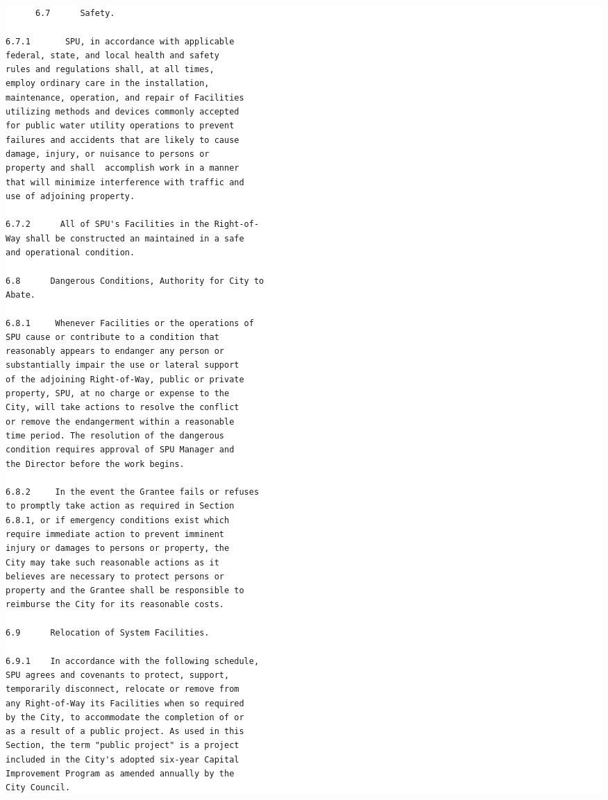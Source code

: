           6.7      Safety.   
  
    6.7.1       SPU, in accordance with applicable  
    federal, state, and local health and safety  
    rules and regulations shall, at all times,  
    employ ordinary care in the installation,  
    maintenance, operation, and repair of Facilities  
    utilizing methods and devices commonly accepted  
    for public water utility operations to prevent  
    failures and accidents that are likely to cause  
    damage, injury, or nuisance to persons or  
    property and shall  accomplish work in a manner  
    that will minimize interference with traffic and  
    use of adjoining property.  
  
    6.7.2      All of SPU's Facilities in the Right-of-  
    Way shall be constructed an maintained in a safe  
    and operational condition.  
  
    6.8      Dangerous Conditions, Authority for City to  
    Abate.    
  
    6.8.1     Whenever Facilities or the operations of  
    SPU cause or contribute to a condition that  
    reasonably appears to endanger any person or  
    substantially impair the use or lateral support  
    of the adjoining Right-of-Way, public or private  
    property, SPU, at no charge or expense to the  
    City, will take actions to resolve the conflict  
    or remove the endangerment within a reasonable  
    time period. The resolution of the dangerous  
    condition requires approval of SPU Manager and  
    the Director before the work begins.  
  
    6.8.2     In the event the Grantee fails or refuses  
    to promptly take action as required in Section  
    6.8.1, or if emergency conditions exist which  
    require immediate action to prevent imminent  
    injury or damages to persons or property, the  
    City may take such reasonable actions as it  
    believes are necessary to protect persons or  
    property and the Grantee shall be responsible to  
    reimburse the City for its reasonable costs.  
  
    6.9      Relocation of System Facilities.   
  
    6.9.1    In accordance with the following schedule,  
    SPU agrees and covenants to protect, support,  
    temporarily disconnect, relocate or remove from  
    any Right-of-Way its Facilities when so required  
    by the City, to accommodate the completion of or  
    as a result of a public project. As used in this  
    Section, the term "public project" is a project  
    included in the City's adopted six-year Capital  
    Improvement Program as amended annually by the  
    City Council.  
  